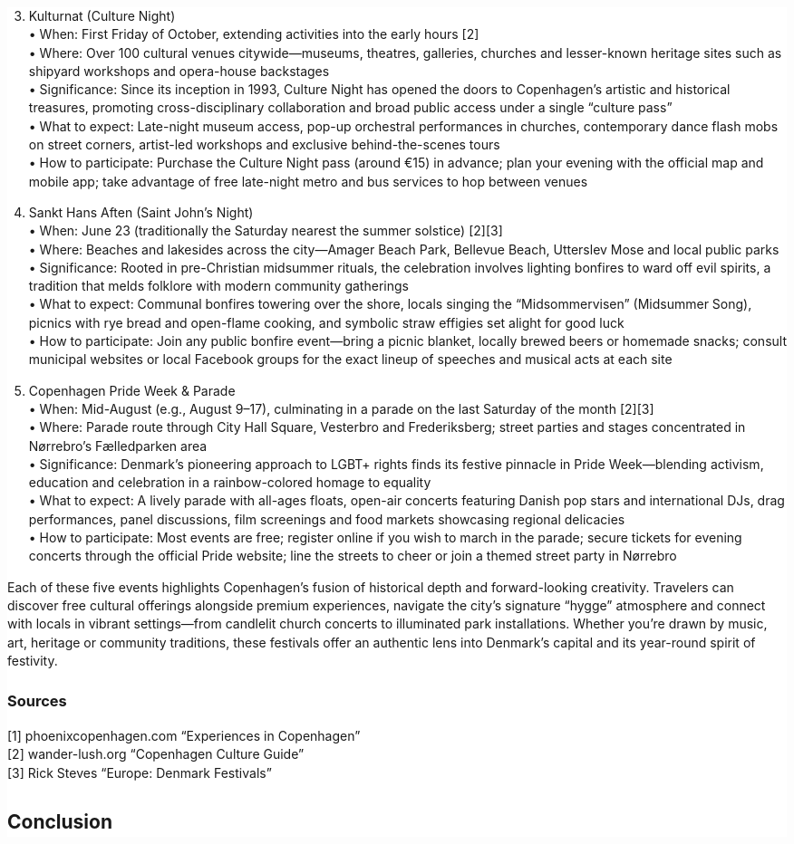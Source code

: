 3. Kulturnat (Culture Night)  
   • When: First Friday of October, extending activities into the early hours [2]  
   • Where: Over 100 cultural venues citywide—museums, theatres, galleries, churches and lesser-known heritage sites such as shipyard workshops and opera-house backstages  
   • Significance: Since its inception in 1993, Culture Night has opened the doors to Copenhagen’s artistic and historical treasures, promoting cross-disciplinary collaboration and broad public access under a single “culture pass”  
   • What to expect: Late-night museum access, pop-up orchestral performances in churches, contemporary dance flash mobs on street corners, artist-led workshops and exclusive behind-the-scenes tours  
   • How to participate: Purchase the Culture Night pass (around €15) in advance; plan your evening with the official map and mobile app; take advantage of free late-night metro and bus services to hop between venues  

4. Sankt Hans Aften (Saint John’s Night)  
   • When: June 23 (traditionally the Saturday nearest the summer solstice) [2][3]  
   • Where: Beaches and lakesides across the city—Amager Beach Park, Bellevue Beach, Utterslev Mose and local public parks  
   • Significance: Rooted in pre-Christian midsummer rituals, the celebration involves lighting bonfires to ward off evil spirits, a tradition that melds folklore with modern community gatherings  
   • What to expect: Communal bonfires towering over the shore, locals singing the “Midsommervisen” (Midsummer Song), picnics with rye bread and open-flame cooking, and symbolic straw effigies set alight for good luck  
   • How to participate: Join any public bonfire event—bring a picnic blanket, locally brewed beers or homemade snacks; consult municipal websites or local Facebook groups for the exact lineup of speeches and musical acts at each site  

5. Copenhagen Pride Week & Parade  
   • When: Mid-August (e.g., August 9–17), culminating in a parade on the last Saturday of the month [2][3]  
   • Where: Parade route through City Hall Square, Vesterbro and Frederiksberg; street parties and stages concentrated in Nørrebro’s Fælledparken area  
   • Significance: Denmark’s pioneering approach to LGBT+ rights finds its festive pinnacle in Pride Week—blending activism, education and celebration in a rainbow-colored homage to equality  
   • What to expect: A lively parade with all-ages floats, open-air concerts featuring Danish pop stars and international DJs, drag performances, panel discussions, film screenings and food markets showcasing regional delicacies  
   • How to participate: Most events are free; register online if you wish to march in the parade; secure tickets for evening concerts through the official Pride website; line the streets to cheer or join a themed street party in Nørrebro  

Each of these five events highlights Copenhagen’s fusion of historical depth and forward-looking creativity. Travelers can discover free cultural offerings alongside premium experiences, navigate the city’s signature “hygge” atmosphere and connect with locals in vibrant settings—from candlelit church concerts to illuminated park installations. Whether you’re drawn by music, art, heritage or community traditions, these festivals offer an authentic lens into Denmark’s capital and its year-round spirit of festivity.

### Sources
[1] phoenixcopenhagen.com “Experiences in Copenhagen”  
[2] wander-lush.org “Copenhagen Culture Guide”  
[3] Rick Steves “Europe: Denmark Festivals”  

## Conclusion
